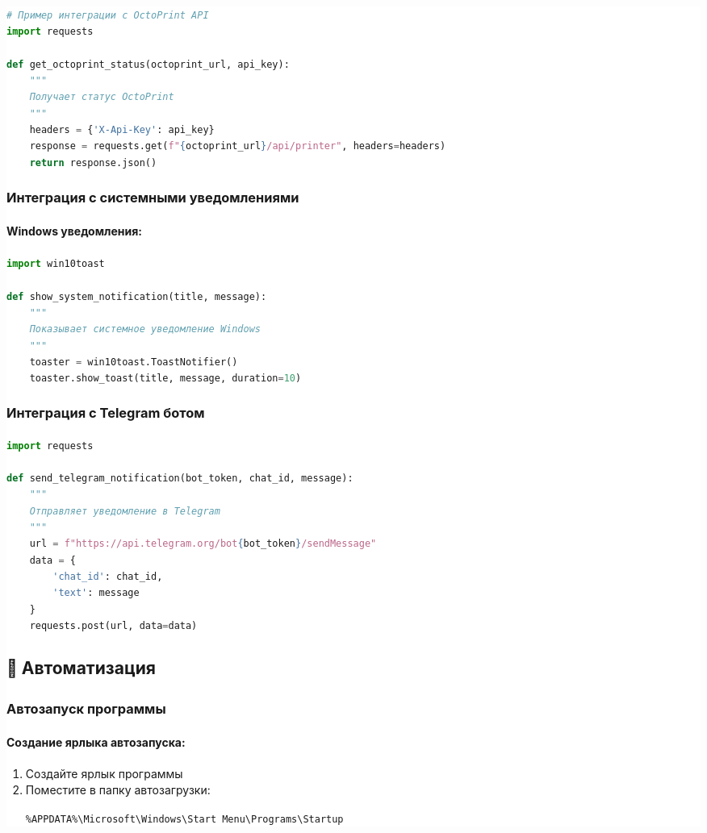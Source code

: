 ```python
# Пример интеграции с OctoPrint API
import requests

def get_octoprint_status(octoprint_url, api_key):
    """
    Получает статус OctoPrint
    """
    headers = {'X-Api-Key': api_key}
    response = requests.get(f"{octoprint_url}/api/printer", headers=headers)
    return response.json()
```

### Интеграция с системными уведомлениями

#### Windows уведомления:
```python
import win10toast

def show_system_notification(title, message):
    """
    Показывает системное уведомление Windows
    """
    toaster = win10toast.ToastNotifier()
    toaster.show_toast(title, message, duration=10)
```

### Интеграция с Telegram ботом

```python
import requests

def send_telegram_notification(bot_token, chat_id, message):
    """
    Отправляет уведомление в Telegram
    """
    url = f"https://api.telegram.org/bot{bot_token}/sendMessage"
    data = {
        'chat_id': chat_id,
        'text': message
    }
    requests.post(url, data=data)
```

## 🔄 Автоматизация

### Автозапуск программы

#### Создание ярлыка автозапуска:

1. Создайте ярлык программы
2. Поместите в папку автозагрузки:
   ```
   %APPDATA%\Microsoft\Windows\Start Menu\Programs\Startup
   ```

